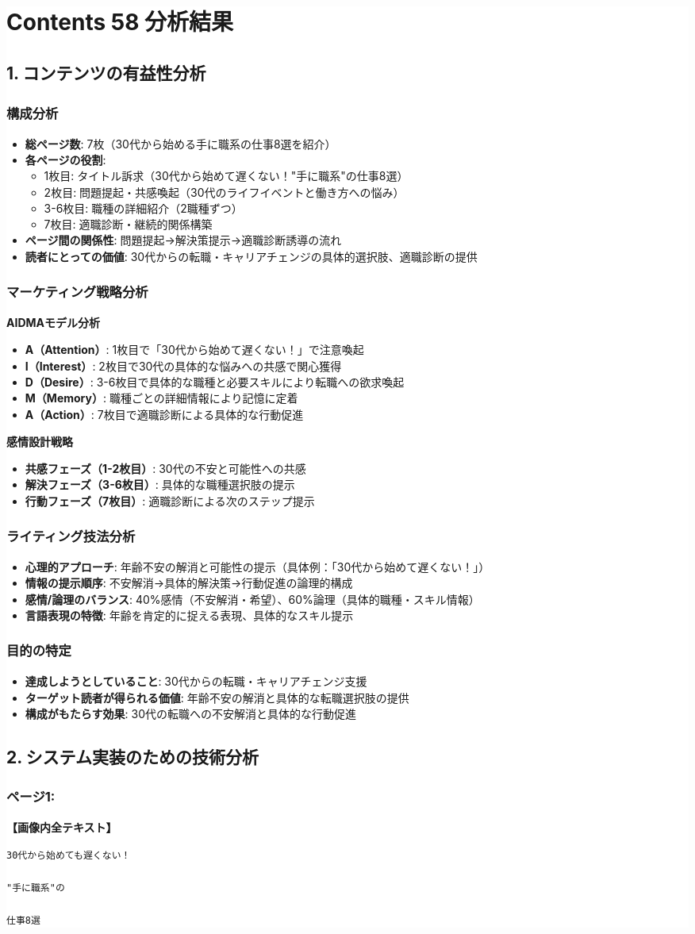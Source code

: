 # Contents 58 分析結果

## 1. コンテンツの有益性分析

### 構成分析
- **総ページ数**: 7枚（30代から始める手に職系の仕事8選を紹介）
- **各ページの役割**: 
  - 1枚目: タイトル訴求（30代から始めて遅くない！"手に職系"の仕事8選）
  - 2枚目: 問題提起・共感喚起（30代のライフイベントと働き方への悩み）
  - 3-6枚目: 職種の詳細紹介（2職種ずつ）
  - 7枚目: 適職診断・継続的関係構築
- **ページ間の関係性**: 問題提起→解決策提示→適職診断誘導の流れ
- **読者にとっての価値**: 30代からの転職・キャリアチェンジの具体的選択肢、適職診断の提供

### マーケティング戦略分析
**AIDMAモデル分析**
- **A（Attention）**: 1枚目で「30代から始めて遅くない！」で注意喚起
- **I（Interest）**: 2枚目で30代の具体的な悩みへの共感で関心獲得
- **D（Desire）**: 3-6枚目で具体的な職種と必要スキルにより転職への欲求喚起
- **M（Memory）**: 職種ごとの詳細情報により記憶に定着
- **A（Action）**: 7枚目で適職診断による具体的な行動促進

**感情設計戦略**
- **共感フェーズ（1-2枚目）**: 30代の不安と可能性への共感
- **解決フェーズ（3-6枚目）**: 具体的な職種選択肢の提示
- **行動フェーズ（7枚目）**: 適職診断による次のステップ提示

### ライティング技法分析
- **心理的アプローチ**: 年齢不安の解消と可能性の提示（具体例：「30代から始めて遅くない！」）
- **情報の提示順序**: 不安解消→具体的解決策→行動促進の論理的構成
- **感情/論理のバランス**: 40%感情（不安解消・希望）、60%論理（具体的職種・スキル情報）
- **言語表現の特徴**: 年齢を肯定的に捉える表現、具体的なスキル提示

### 目的の特定
- **達成しようとしていること**: 30代からの転職・キャリアチェンジ支援
- **ターゲット読者が得られる価値**: 年齢不安の解消と具体的な転職選択肢の提供
- **構成がもたらす効果**: 30代の転職への不安解消と具体的な行動促進

## 2. システム実装のための技術分析

### ページ1:
**【画像内全テキスト】**
```
30代から始めても遅くない！

"手に職系"の

仕事8選
```
